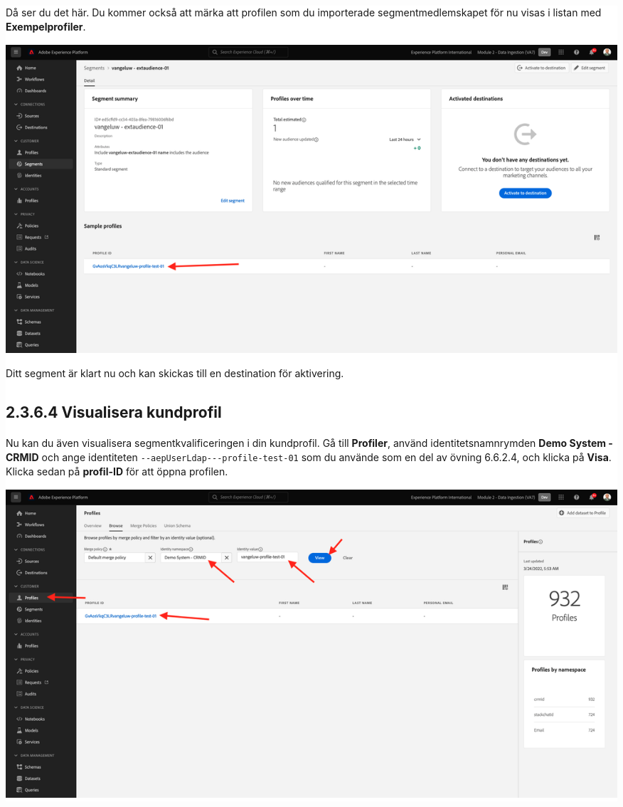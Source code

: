 Då ser du det här. Du kommer också att märka att profilen som du importerade segmentmedlemskapet för nu visas i listan med **Exempelprofiler**.

![Externa målgrupper SegBuilder 1](images/extAudSegUI3.png)

Ditt segment är klart nu och kan skickas till en destination för aktivering.

## 2.3.6.4 Visualisera kundprofil

Nu kan du även visualisera segmentkvalificeringen i din kundprofil. Gå till **Profiler**, använd identitetsnamnrymden **Demo System - CRMID** och ange identiteten `--aepUserLdap---profile-test-01` som du använde som en del av övning 6.6.2.4, och klicka på **Visa**. Klicka sedan på **profil-ID** för att öppna profilen.

![Externa målgrupper SegBuilder 1](images/extAudProfileUI1.png)
